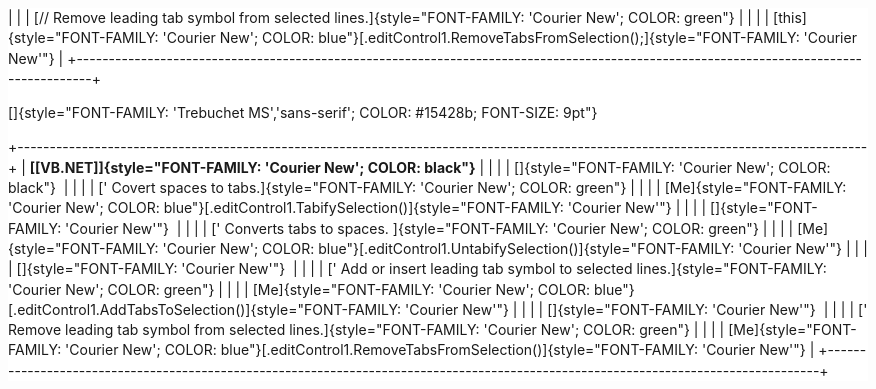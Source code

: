 |                                                                                                                                       |
| [// Remove leading tab symbol from selected lines.]{style="FONT-FAMILY: 'Courier New'; COLOR: green"}                                 |
|                                                                                                                                       |
| [this]{style="FONT-FAMILY: 'Courier New'; COLOR: blue"}[.editControl1.RemoveTabsFromSelection();]{style="FONT-FAMILY: 'Courier New'"} |
+---------------------------------------------------------------------------------------------------------------------------------------+

[]{style="FONT-FAMILY: 'Trebuchet MS','sans-serif'; COLOR: #15428b; FONT-SIZE: 9pt"} 

+------------------------------------------------------------------------------------------------------------------------------------+
| **[\[VB.NET\]]{style="FONT-FAMILY: 'Courier New'; COLOR: black"}**                                                                 |
|                                                                                                                                    |
| []{style="FONT-FAMILY: 'Courier New'; COLOR: black"}                                                                               |
|                                                                                                                                    |
| [\' Covert spaces to tabs.]{style="FONT-FAMILY: 'Courier New'; COLOR: green"}                                                      |
|                                                                                                                                    |
| [Me]{style="FONT-FAMILY: 'Courier New'; COLOR: blue"}[.editControl1.TabifySelection()]{style="FONT-FAMILY: 'Courier New'"}         |
|                                                                                                                                    |
| []{style="FONT-FAMILY: 'Courier New'"}                                                                                             |
|                                                                                                                                    |
| [\' Converts tabs to spaces. ]{style="FONT-FAMILY: 'Courier New'; COLOR: green"}                                                   |
|                                                                                                                                    |
| [Me]{style="FONT-FAMILY: 'Courier New'; COLOR: blue"}[.editControl1.UntabifySelection()]{style="FONT-FAMILY: 'Courier New'"}       |
|                                                                                                                                    |
| []{style="FONT-FAMILY: 'Courier New'"}                                                                                             |
|                                                                                                                                    |
| [\' Add or insert leading tab symbol to selected lines.]{style="FONT-FAMILY: 'Courier New'; COLOR: green"}                         |
|                                                                                                                                    |
| [Me]{style="FONT-FAMILY: 'Courier New'; COLOR: blue"}[.editControl1.AddTabsToSelection()]{style="FONT-FAMILY: 'Courier New'"}      |
|                                                                                                                                    |
| []{style="FONT-FAMILY: 'Courier New'"}                                                                                             |
|                                                                                                                                    |
| [\' Remove leading tab symbol from selected lines.]{style="FONT-FAMILY: 'Courier New'; COLOR: green"}                              |
|                                                                                                                                    |
| [Me]{style="FONT-FAMILY: 'Courier New'; COLOR: blue"}[.editControl1.RemoveTabsFromSelection()]{style="FONT-FAMILY: 'Courier New'"} |
+------------------------------------------------------------------------------------------------------------------------------------+
